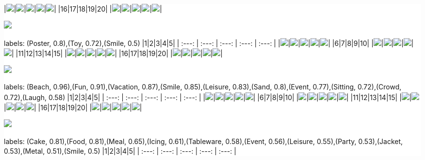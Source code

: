 |![](https://piccollage.com/api/assets?key=public_1c26b14888210d6ed23ddc2e441d99aa&revision=1689735812)|![](https://piccollage.com/api/assets?key=public_cee006988b779a2d19e443b1ec12d551&revision=1689725413)|![](https://piccollage.com/api/assets?key=24693483_0ec67a0857fd33dd53e1eef1b8842bfa&revision=1689725676)|![](https://piccollage.com/api/assets?key=299804b9adea2df5fb47e2890e6093ce&revision=1689700738)|![](https://piccollage.com/api/assets?key=public_52fa75c091b92a445fe1875677008c1f&revision=1689638589)|
|16|17|18|19|20|
|![](https://piccollage.com/api/assets?key=public_518895f8bb4f6717435d883ec88051d0&revision=1689732939)|![](https://piccollage.com/api/assets?key=public_5a7affa396d5759972442d6982727cb2&revision=1689725147)|![](https://piccollage.com/api/assets?key=6f7f7d634b5e606e4cdc785d75c1375d&revision=1689728419)|![](https://piccollage.com/api/assets?key=24773792_a391f9f4c9c61825bfd33b4e98b78339&revision=1689722570)|![](https://piccollage.com/api/assets?key=public_1ba05a4488e49f5058edcb50a6f7583c&revision=1689734242)|
  
  
![](/Testing/IMG_1407%20Small.jpeg)  
  
labels: (Poster, 0.8),(Toy, 0.72),(Smile, 0.5)
|1|2|3|4|5|
| :---: | :---: | :---: | :---: | :---: |
|![](https://piccollage.com/api/assets?key=public_68447881125cf55630dc5f96cad6bda6&revision=1689726935)|![](https://piccollage.com/api/assets?key=public_c51c51cac110e0cf341e147a80f33559&revision=1689701358)|![](https://piccollage.com/api/assets?key=public_3e3aabad8cc695259875557d5df87ee5&revision=1689724905)|![](https://piccollage.com/api/assets?key=public_ee56d83f6613dd46cf4a6475e7d575c1&revision=1689687216)|![](https://piccollage.com/api/assets?key=48f228c2f58c3157f433450bb67c35b5&revision=1689727472)|
|6|7|8|9|10|
|![](https://piccollage.com/api/assets?key=public_19e986becb7452d53dd54fb897e01329&revision=1689729684)|![](https://piccollage.com/api/assets?key=public_de706c6b43c352bc437c0e37913f3d3d&revision=1689733973)|![](https://piccollage.com/api/assets?key=public_fec65a4fddc810eeb614882c868f4784&revision=1689706761)|![](https://piccollage.com/api/assets?key=public_dd83dc365d10f750af535b688abf8224&revision=1689724834)|![](https://piccollage.com/api/assets?key=public_216a69d80744017321e0e3bfed77c30a&revision=1689712452)|
|11|12|13|14|15|
|![](https://piccollage.com/api/assets?key=public_1e5f777023ea1b03363710f3949efe27&revision=1689724875)|![](https://piccollage.com/api/assets?key=public_52b305528f2d060ef856f750d4a4e433&revision=1689738444)|![](https://piccollage.com/api/assets?key=public_819cfacf7fe0dbdaf00ca8041479ae6c&revision=1689724620)|![](https://piccollage.com/api/assets?key=7a3dfc069e373af0088fd0debcb2ba22&revision=1689716799)|![](https://piccollage.com/api/assets?key=244b4ac247ef900e93cbcb5b1a61422a&revision=1689724839)|
|16|17|18|19|20|
|![](https://piccollage.com/api/assets?key=public_430c2d69348a48fe16ef9adcce712e5f&revision=1689702593)|![](https://piccollage.com/api/assets?key=public_94752a4375e6b2a481ba23b620b0e8c2&revision=1689379378)|![](https://piccollage.com/api/assets?key=f86f8d1c6a69aec2ed8332e0851f3e97&revision=1689726303)|![](https://piccollage.com/api/assets?key=public_dd729825e7cee49d8570fcd246a4de01&revision=1689727349)|![](https://piccollage.com/api/assets?key=public_3353f5bed067dfa07cf117971c0520cf&revision=1689658998)|
  
  
![](/Testing/IMG_5601%20Small.jpeg)  
  
labels: (Beach, 0.96),(Fun, 0.91),(Vacation, 0.87),(Smile, 0.85),(Leisure, 0.83),(Sand, 0.8),(Event, 0.77),(Sitting, 0.72),(Crowd, 0.72),(Laugh, 0.58)
|1|2|3|4|5|
| :---: | :---: | :---: | :---: | :---: |
|![](https://piccollage.com/api/assets?key=public_d0fbf11e74c952d9515e2f228d240f28&revision=1689727267)|![](https://piccollage.com/api/assets?key=public_fb6cda2d1f687cee65e842fc26a289ab&revision=1689700902)|![](https://piccollage.com/api/assets?key=public_182eedb2f4e278285412ba7904a6edfd&revision=1689733970)|![](https://piccollage.com/api/assets?key=public_2dd82f8c9b8888974e9f5430cd29f0ad&revision=1689730274)|![](https://piccollage.com/api/assets?key=public_03d7ff43a35eeb8e0b9c308481919576&revision=1689729551)|
|6|7|8|9|10|
|![](https://piccollage.com/api/assets?key=3263a3d50146c484622b039ef55129d4&revision=1689737163)|![](https://piccollage.com/api/assets?key=public_abdada616199a7f30e516dcc07ee9cad&revision=1689733421)|![](https://piccollage.com/api/assets?key=public_bc78f04af6422a63e7a8be52916c83fa&revision=1689700806)|![](https://piccollage.com/api/assets?key=public_b6afc856a3db9b84beec35e905ccbb42&revision=1689708345)|![](https://piccollage.com/api/assets?key=public_09815fa1f1ab30efb2aa0892dc35a816&revision=1689739476)|
|11|12|13|14|15|
|![](https://piccollage.com/api/assets?key=public_4879cf7f487a7761b74bba038b224d5f&revision=1689728894)|![](https://piccollage.com/api/assets?key=public_e8ecebd5f84dcae1042a378b0b787e4d&revision=1689713948)|![](https://piccollage.com/api/assets?key=public_5c74928bc902866ad610de9fa78efe9a&revision=1689737718)|![](https://piccollage.com/api/assets?key=ad0558c67818dc22920560611a44a829&revision=1689726300)|![](https://piccollage.com/api/assets?key=public_409e7f94384d8bc5f5ce96b3d20fa0e6&revision=1689704365)|
|16|17|18|19|20|
|![](https://piccollage.com/api/assets?key=public_e5794e1d45453644c93987451ebf0b1c&revision=1689713876)|![](https://piccollage.com/api/assets?key=public_47a6bee28ed05b7f474f9700e76b5dd5&revision=1689738106)|![](https://piccollage.com/api/assets?key=public_7e522e62b616c7563a807c42e2423e67&revision=1689379393)|![](https://piccollage.com/api/assets?key=public_d18ac6c56dcfd5ed1632e925de856481&revision=1689700366)|![](https://piccollage.com/api/assets?key=public_043cadec22df41d6ccc996b4a4f12314&revision=1689730388)|
  
  
![](/Testing/IMG_6557%20Small.jpeg)  
  
labels: (Cake, 0.81),(Food, 0.81),(Meal, 0.65),(Icing, 0.61),(Tableware, 0.58),(Event, 0.56),(Leisure, 0.55),(Party, 0.53),(Jacket, 0.53),(Metal, 0.51),(Smile, 0.5)
|1|2|3|4|5|
| :---: | :---: | :---: | :---: | :---: |